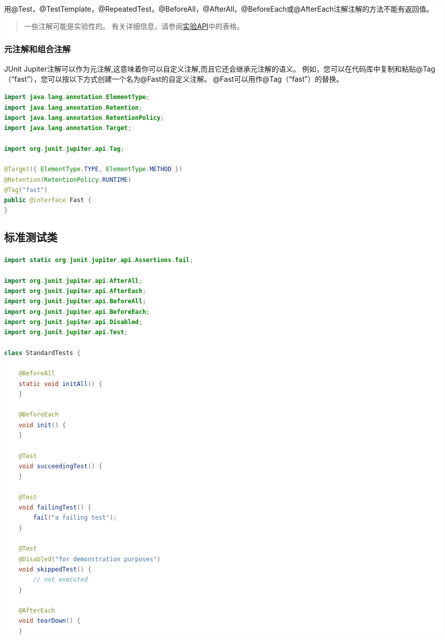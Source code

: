 用@Test，@TestTemplate，@RepeatedTest，@BeforeAll，@AfterAll，@BeforeEach或@AfterEach注解注解的方法不能有返回值。

>一些注解可能是实验性的。 有关详细信息，请参阅[实验API](http://junit.org/junit5/docs/current/user-guide/#api-evolution-experimental-apis)中的表格。

### 元注解和组合注解

JUnit Jupiter注解可以作为元注解,这意味着你可以自定义注解,而且它还会继承元注解的语义。
例如，您可以在代码库中复制和粘贴@Tag（“fast”），您可以按以下方式创建一个名为@Fast的自定义注解。 @Fast可以用作@Tag（“fast”）的替换。
```java
import java.lang.annotation.ElementType;
import java.lang.annotation.Retention;
import java.lang.annotation.RetentionPolicy;
import java.lang.annotation.Target;

import org.junit.jupiter.api.Tag;

@Target({ ElementType.TYPE, ElementType.METHOD })
@Retention(RetentionPolicy.RUNTIME)
@Tag("fast")
public @interface Fast {
}
```

## 标准测试类

```java
import static org.junit.jupiter.api.Assertions.fail;

import org.junit.jupiter.api.AfterAll;
import org.junit.jupiter.api.AfterEach;
import org.junit.jupiter.api.BeforeAll;
import org.junit.jupiter.api.BeforeEach;
import org.junit.jupiter.api.Disabled;
import org.junit.jupiter.api.Test;

class StandardTests {

    @BeforeAll
    static void initAll() {
    }

    @BeforeEach
    void init() {
    }

    @Test
    void succeedingTest() {
    }

    @Test
    void failingTest() {
        fail("a failing test");
    }

    @Test
    @Disabled("for demonstration purposes")
    void skippedTest() {
        // not executed
    }

    @AfterEach
    void tearDown() {
    }

```